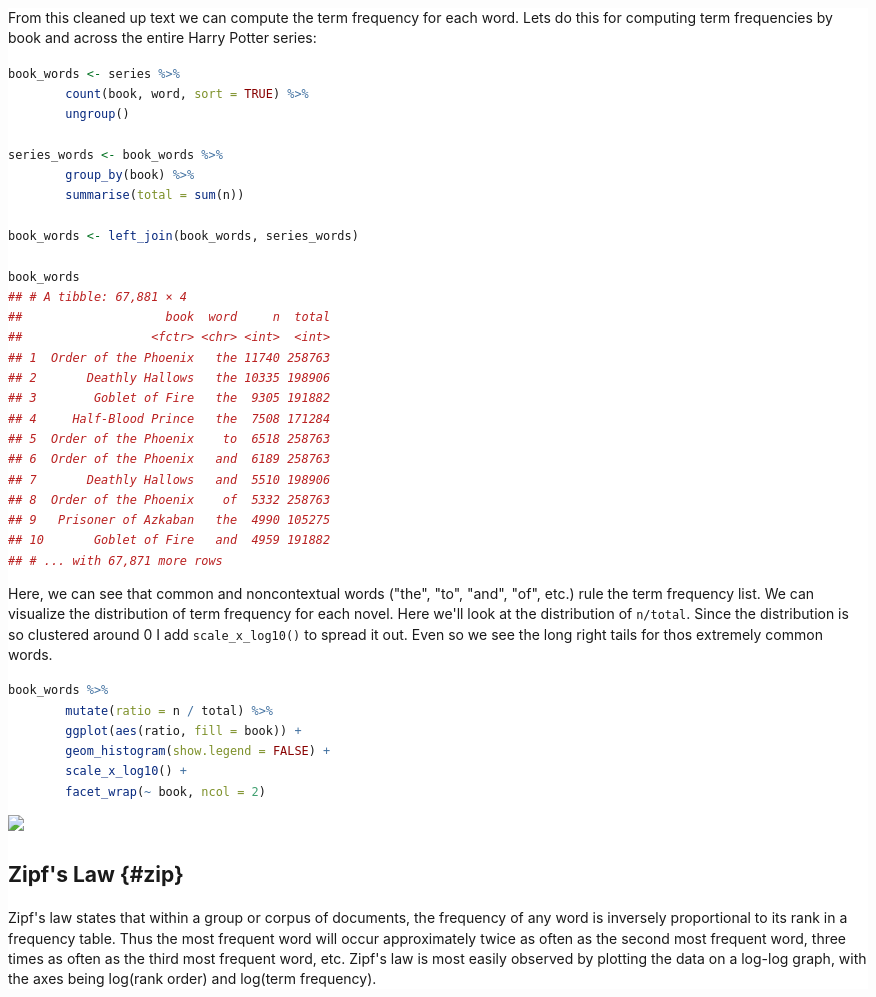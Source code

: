 From this cleaned up text we can compute the term frequency for each word.  Lets do this for  computing term frequencies by book and across the entire Harry Potter series:


```r
book_words <- series %>%
        count(book, word, sort = TRUE) %>%
        ungroup()

series_words <- book_words %>%
        group_by(book) %>%
        summarise(total = sum(n))

book_words <- left_join(book_words, series_words)

book_words
## # A tibble: 67,881 × 4
##                    book  word     n  total
##                  <fctr> <chr> <int>  <int>
## 1  Order of the Phoenix   the 11740 258763
## 2       Deathly Hallows   the 10335 198906
## 3        Goblet of Fire   the  9305 191882
## 4     Half-Blood Prince   the  7508 171284
## 5  Order of the Phoenix    to  6518 258763
## 6  Order of the Phoenix   and  6189 258763
## 7       Deathly Hallows   and  5510 198906
## 8  Order of the Phoenix    of  5332 258763
## 9   Prisoner of Azkaban   the  4990 105275
## 10       Goblet of Fire   and  4959 191882
## # ... with 67,871 more rows
```

Here, we can see that common and noncontextual words ("the", "to", "and", "of", etc.) rule the term frequency list. We can visualize the distribution of term frequency for each novel.  Here we'll look at the distribution of `n/total`.  Since the distribution is so clustered around 0 I add `scale_x_log10()` to spread it out.  Even so we see the long right tails for thos extremely common words.


```r
book_words %>%
        mutate(ratio = n / total) %>%
        ggplot(aes(ratio, fill = book)) +
        geom_histogram(show.legend = FALSE) +
        scale_x_log10() +
        facet_wrap(~ book, ncol = 2)
```

<img src="03-tf_idf_files/figure-html/unnamed-chunk-6-1.png" style="display: block; margin: auto;" />


## Zipf's Law {#zip}

Zipf's law states that within a group or corpus of documents, the frequency of any word is inversely proportional to its rank in a frequency table. Thus the most frequent word will occur approximately twice as often as the second most frequent word, three times as often as the third most frequent word, etc.  Zipf's law is most easily observed by plotting the data on a log-log graph, with the axes being log(rank order) and log(term frequency).
